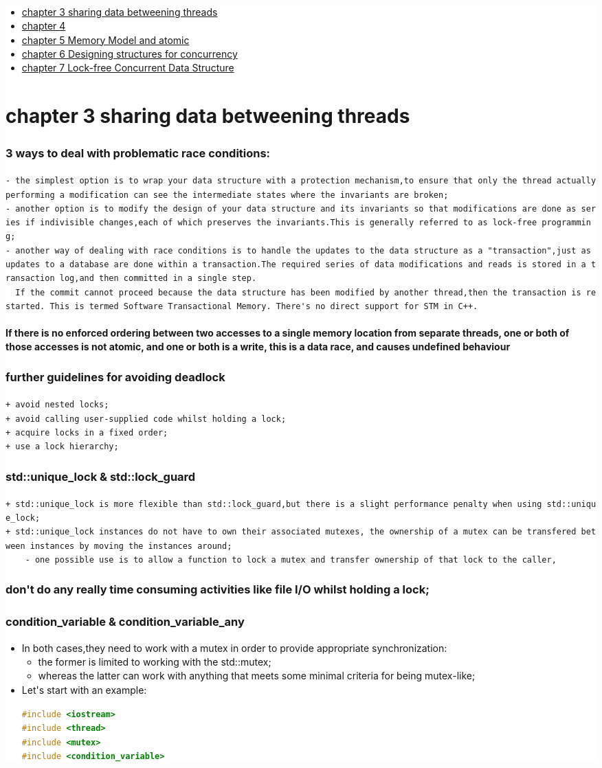 

- [chapter 3 sharing data betweening threads](#chapter-3-sharing-data-betweening-threads)
- [chapter 4](#chapter-4)
- [chapter 5 Memory Model and atomic](#chapter-5-memory-model-and-atomic)
- [chapter 6 Designing structures for concurrency](#chapter-6-designing-structures-for-concurrency)
- [chapter 7 Lock-free Concurrent Data Structure](#chapter-7-lock-free-concurrent-data-structure)




# chapter 3 sharing data betweening threads
### 3 ways to deal with problematic race conditions:
    - the simplest option is to wrap your data structure with a protection mechanism,to ensure that only the thread actually performing a modification can see the intermediate states where the invariants are broken;
    - another option is to modify the design of your data structure and its invariants so that modifications are done as series if indivisible changes,each of which preserves the invariants.This is generally referred to as lock-free programming;
    - another way of dealing with race conditions is to handle the updates to the data structure as a "transaction",just as updates to a database are done within a transaction.The required series of data modifications and reads is stored in a transaction log,and then committed in a single step.
      If the commit cannot proceed because the data structure has been modified by another thread,then the transaction is restarted. This is termed Software Transactional Memory. There's no direct support for STM in C++.

#### If there is no enforced ordering between two accesses to a single memory location from separate threads, one or both of those accesses is not atomic, and one or both is a write, this is a data race, and causes undefined behaviour

### further guidelines for avoiding deadlock
    + avoid nested locks;
    + avoid calling user-supplied code whilst holding a lock;
    + acquire locks in a fixed order;
    + use a lock hierarchy;

### std::unique_lock & std::lock_guard
    + std::unique_lock is more flexible than std::lock_guard,but there is a slight performance penalty when using std::unique_lock;
    + std::unique_lock instances do not have to own their associated mutexes, the ownership of a mutex can be transfered between instances by moving the instances around;
        - one possible use is to allow a function to lock a mutex and transfer ownership of that lock to the caller,

### don't do any really time consuming activities like file I/O whilst holding a lock;

### condition_variable & condition_variable_any
+ In both cases,they need to work with a mutex in order to provide appropriate synchronization:
    - the former is limited to working with the std::mutex;
    - whereas the latter can work with anything that meets some minimal criteria for being mutex-like;
+ Let's start with an example:
    ```cpp
    #include <iostream>
    #include <thread>
    #include <mutex>
    #include <condition_variable>
